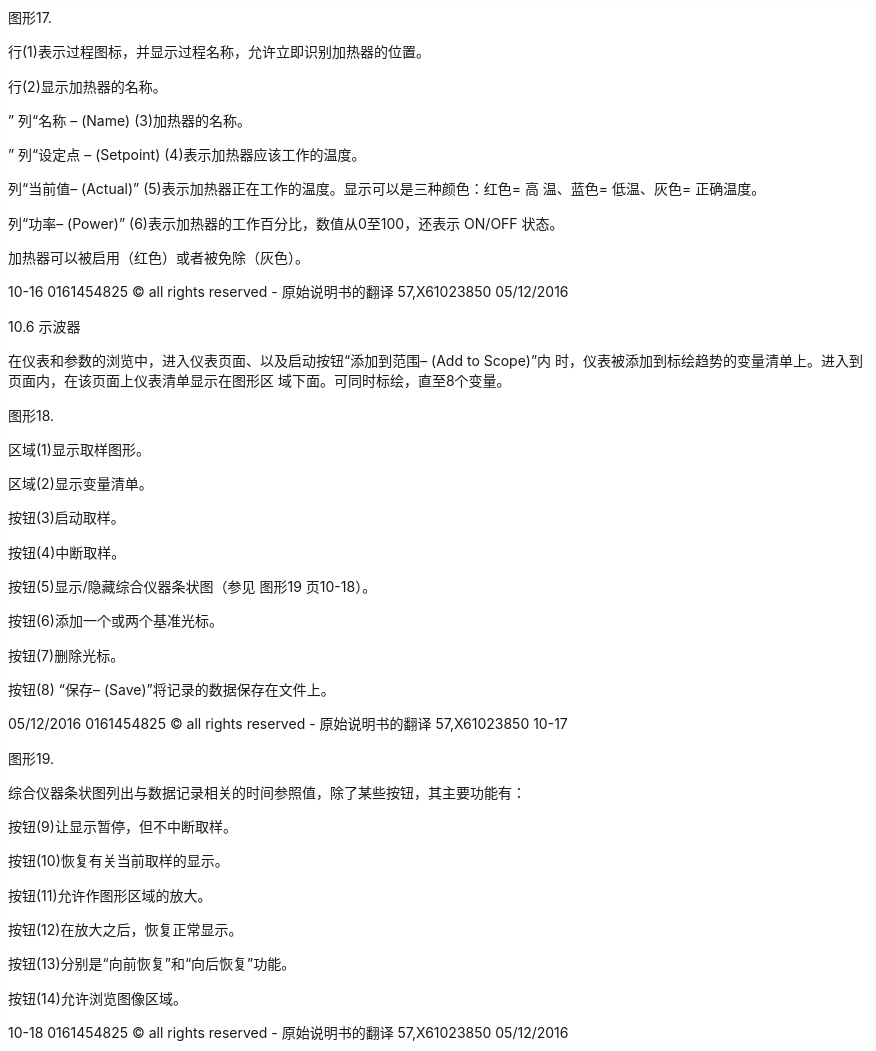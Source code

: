 图形17.

行(1)表示过程图标，并显示过程名称，允许立即识别加热器的位置。

行(2)显示加热器的名称。

”
列“名称 – (Name) (3)加热器的名称。

”
列“设定点 – (Setpoint) (4)表示加热器应该工作的温度。

列“当前值– (Actual)” (5)表示加热器正在工作的温度。显示可以是三种颜色：红色= 高
温、蓝色= 低温、灰色= 正确温度。

列“功率– (Power)” (6)表示加热器的工作百分比，数值从0至100，还表示 ON/OFF 状态。

加热器可以被启用（红色）或者被免除（灰色）。

10-16 0161454825 © all rights reserved - 原始说明书的翻译 57,X61023850 05/12/2016

10.6 示波器

在仪表和参数的浏览中，进入仪表页面、以及启动按钮“添加到范围– (Add to Scope)”内
时，仪表被添加到标绘趋势的变量清单上。进入到页面内，在该页面上仪表清单显示在图形区
域下面。可同时标绘，直至8个变量。

图形18.

区域(1)显示取样图形。

区域(2)显示变量清单。

按钮(3)启动取样。

按钮(4)中断取样。

按钮(5)显示/隐藏综合仪器条状图（参见 图形19 页10-18）。

按钮(6)添加一个或两个基准光标。

按钮(7)删除光标。

按钮(8) “保存– (Save)”将记录的数据保存在文件上。

05/12/2016 0161454825 © all rights reserved - 原始说明书的翻译 57,X61023850 10-17

图形19.

综合仪器条状图列出与数据记录相关的时间参照值，除了某些按钮，其主要功能有：

按钮(9)让显示暂停，但不中断取样。

按钮(10)恢复有关当前取样的显示。

按钮(11)允许作图形区域的放大。

按钮(12)在放大之后，恢复正常显示。

按钮(13)分别是“向前恢复”和“向后恢复”功能。

按钮(14)允许浏览图像区域。

10-18 0161454825 © all rights reserved - 原始说明书的翻译 57,X61023850 05/12/2016
